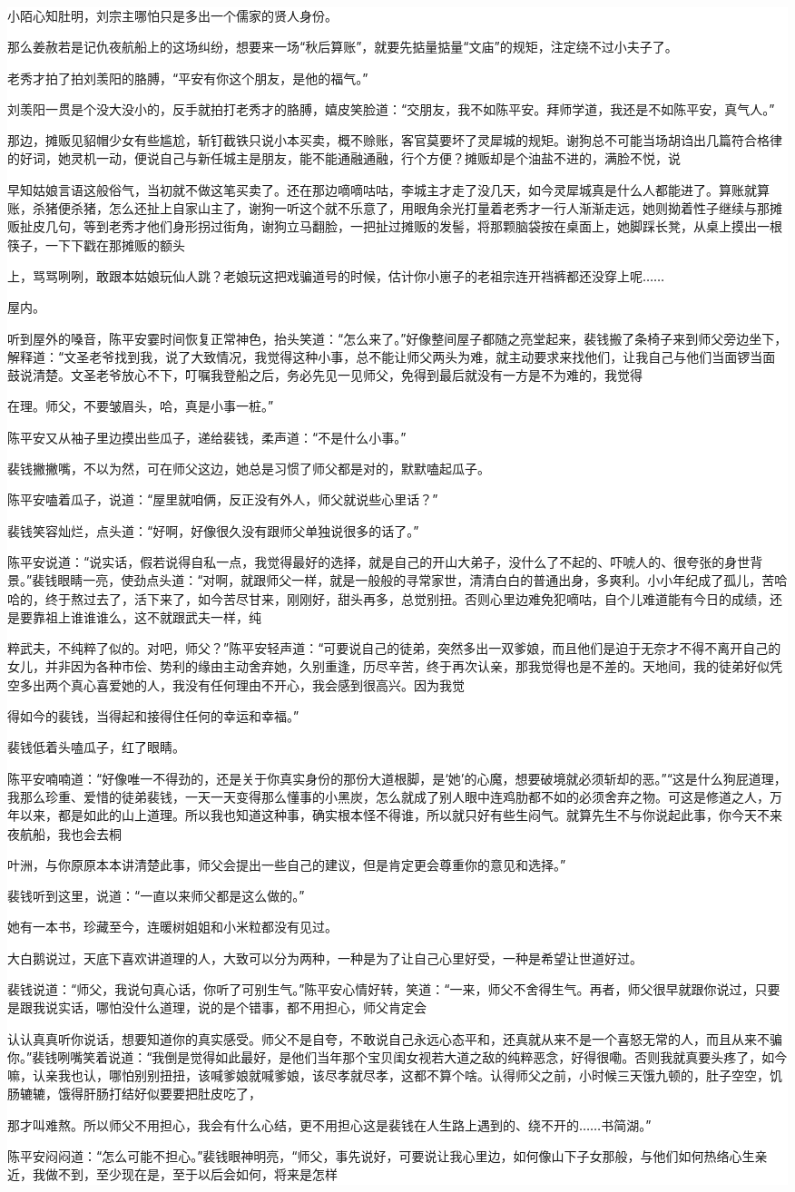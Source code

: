    小陌心知肚明，刘宗主哪怕只是多出一个儒家的贤人身份。

   那么姜赦若是记仇夜航船上的这场纠纷，想要来一场“秋后算账”，就要先掂量掂量“文庙”的规矩，注定绕不过小夫子了。

   老秀才拍了拍刘羡阳的胳膊，“平安有你这个朋友，是他的福气。”

   刘羡阳一贯是个没大没小的，反手就拍打老秀才的胳膊，嬉皮笑脸道：“交朋友，我不如陈平安。拜师学道，我还是不如陈平安，真气人。”

   那边，摊贩见貂帽少女有些尴尬，斩钉截铁只说小本买卖，概不赊账，客官莫要坏了灵犀城的规矩。谢狗总不可能当场胡诌出几篇符合格律的好词，她灵机一动，便说自己与新任城主是朋友，能不能通融通融，行个方便？摊贩却是个油盐不进的，满脸不悦，说

   早知姑娘言语这般俗气，当初就不做这笔买卖了。还在那边嘀嘀咕咕，李城主才走了没几天，如今灵犀城真是什么人都能进了。算账就算账，杀猪便杀猪，怎么还扯上自家山主了，谢狗一听这个就不乐意了，用眼角余光打量着老秀才一行人渐渐走远，她则拗着性子继续与那摊贩扯皮几句，等到老秀才他们身形拐过街角，谢狗立马翻脸，一把扯过摊贩的发髻，将那颗脑袋按在桌面上，她脚踩长凳，从桌上摸出一根筷子，一下下戳在那摊贩的额头

   上，骂骂咧咧，敢跟本姑娘玩仙人跳？老娘玩这把戏骗道号的时候，估计你小崽子的老祖宗连开裆裤都还没穿上呢……

   屋内。

   听到屋外的嗓音，陈平安霎时间恢复正常神色，抬头笑道：“怎么来了。”好像整间屋子都随之亮堂起来，裴钱搬了条椅子来到师父旁边坐下，解释道：“文圣老爷找到我，说了大致情况，我觉得这种小事，总不能让师父两头为难，就主动要求来找他们，让我自己与他们当面锣当面鼓说清楚。文圣老爷放心不下，叮嘱我登船之后，务必先见一见师父，免得到最后就没有一方是不为难的，我觉得

   在理。师父，不要皱眉头，哈，真是小事一桩。”

   陈平安又从袖子里边摸出些瓜子，递给裴钱，柔声道：“不是什么小事。”

   裴钱撇撇嘴，不以为然，可在师父这边，她总是习惯了师父都是对的，默默嗑起瓜子。

   陈平安嗑着瓜子，说道：“屋里就咱俩，反正没有外人，师父就说些心里话？”

   裴钱笑容灿烂，点头道：“好啊，好像很久没有跟师父单独说很多的话了。”

   陈平安说道：“说实话，假若说得自私一点，我觉得最好的选择，就是自己的开山大弟子，没什么了不起的、吓唬人的、很夸张的身世背景。”裴钱眼睛一亮，使劲点头道：“对啊，就跟师父一样，就是一般般的寻常家世，清清白白的普通出身，多爽利。小小年纪成了孤儿，苦哈哈的，终于熬过去了，活下来了，如今苦尽甘来，刚刚好，甜头再多，总觉别扭。否则心里边难免犯嘀咕，自个儿难道能有今日的成绩，还是要靠祖上谁谁谁么，这不就跟武夫一样，纯

   粹武夫，不纯粹了似的。对吧，师父？”陈平安轻声道：“可要说自己的徒弟，突然多出一双爹娘，而且他们是迫于无奈才不得不离开自己的女儿，并非因为各种市侩、势利的缘由主动舍弃她，久别重逢，历尽辛苦，终于再次认亲，那我觉得也是不差的。天地间，我的徒弟好似凭空多出两个真心喜爱她的人，我没有任何理由不开心，我会感到很高兴。因为我觉

   得如今的裴钱，当得起和接得住任何的幸运和幸福。”

   裴钱低着头嗑瓜子，红了眼睛。

   陈平安喃喃道：“好像唯一不得劲的，还是关于你真实身份的那份大道根脚，是‘她’的心魔，想要破境就必须斩却的恶。”“这是什么狗屁道理，我那么珍重、爱惜的徒弟裴钱，一天一天变得那么懂事的小黑炭，怎么就成了别人眼中连鸡肋都不如的必须舍弃之物。可这是修道之人，万年以来，都是如此的山上道理。所以我也知道这种事，确实根本怪不得谁，所以就只好有些生闷气。就算先生不与你说起此事，你今天不来夜航船，我也会去桐

   叶洲，与你原原本本讲清楚此事，师父会提出一些自己的建议，但是肯定更会尊重你的意见和选择。”

   裴钱听到这里，说道：“一直以来师父都是这么做的。”

   她有一本书，珍藏至今，连暖树姐姐和小米粒都没有见过。

   大白鹅说过，天底下喜欢讲道理的人，大致可以分为两种，一种是为了让自己心里好受，一种是希望让世道好过。

   裴钱说道：“师父，我说句真心话，你听了可别生气。”陈平安心情好转，笑道：“一来，师父不舍得生气。再者，师父很早就跟你说过，只要是跟我说实话，哪怕没什么道理，说的是个错事，都不用担心，师父肯定会

   认认真真听你说话，想要知道你的真实感受。师父不是自夸，不敢说自己永远心态平和，还真就从来不是一个喜怒无常的人，而且从来不骗你。”裴钱咧嘴笑着说道：“我倒是觉得如此最好，是他们当年那个宝贝闺女视若大道之敌的纯粹恶念，好得很嘞。否则我就真要头疼了，如今嘛，认亲我也认，哪怕别别扭扭，该喊爹娘就喊爹娘，该尽孝就尽孝，这都不算个啥。认得师父之前，小时候三天饿九顿的，肚子空空，饥肠辘辘，饿得肝肠打结好似要要把肚皮吃了，

   那才叫难熬。所以师父不用担心，我会有什么心结，更不用担心这是裴钱在人生路上遇到的、绕不开的……书简湖。”

   陈平安闷闷道：“怎么可能不担心。”裴钱眼神明亮，“师父，事先说好，可要说让我心里边，如何像山下子女那般，与他们如何热络心生亲近，我做不到，至少现在是，至于以后会如何，将来是怎样

